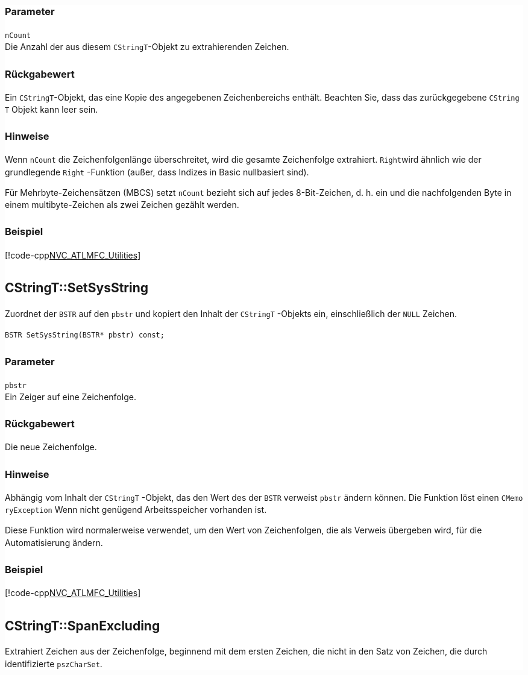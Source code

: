 ### <a name="parameters"></a>Parameter  
 `nCount`  
 Die Anzahl der aus diesem `CStringT`-Objekt zu extrahierenden Zeichen.  
  
### <a name="return-value"></a>Rückgabewert  
 Ein `CStringT`-Objekt, das eine Kopie des angegebenen Zeichenbereichs enthält. Beachten Sie, dass das zurückgegebene `CStringT` Objekt kann leer sein.  
  
### <a name="remarks"></a>Hinweise  
 Wenn `nCount` die Zeichenfolgenlänge überschreitet, wird die gesamte Zeichenfolge extrahiert. `Right`wird ähnlich wie der grundlegende `Right` -Funktion (außer, dass Indizes in Basic nullbasiert sind).  
  
 Für Mehrbyte-Zeichensätzen (MBCS) setzt `nCount` bezieht sich auf jedes 8-Bit-Zeichen, d. h. ein und die nachfolgenden Byte in einem multibyte-Zeichen als zwei Zeichen gezählt werden.  
  
### <a name="example"></a>Beispiel  
 [!code-cpp[NVC_ATLMFC_Utilities&#131;](../../atl-mfc-shared/codesnippet/cpp/cstringt-class_35.cpp)]  
  
##  <a name="a-namesetsysstringa--cstringtsetsysstring"></a><a name="setsysstring"></a>CStringT::SetSysString  
 Zuordnet der `BSTR` auf den `pbstr` und kopiert den Inhalt der `CStringT` -Objekts ein, einschließlich der `NULL` Zeichen.  
  
```  
BSTR SetSysString(BSTR* pbstr) const; 
```  
  
### <a name="parameters"></a>Parameter  
 `pbstr`  
 Ein Zeiger auf eine Zeichenfolge.  
  
### <a name="return-value"></a>Rückgabewert  
 Die neue Zeichenfolge.  
  
### <a name="remarks"></a>Hinweise  
 Abhängig vom Inhalt der `CStringT` -Objekt, das den Wert des der `BSTR` verweist `pbstr` ändern können. Die Funktion löst einen `CMemoryException` Wenn nicht genügend Arbeitsspeicher vorhanden ist.  
  
 Diese Funktion wird normalerweise verwendet, um den Wert von Zeichenfolgen, die als Verweis übergeben wird, für die Automatisierung ändern.  
  
### <a name="example"></a>Beispiel  
 [!code-cpp[NVC_ATLMFC_Utilities&#132;](../../atl-mfc-shared/codesnippet/cpp/cstringt-class_36.cpp)]  
  
##  <a name="a-namespanexcludinga--cstringtspanexcluding"></a><a name="spanexcluding"></a>CStringT::SpanExcluding  
 Extrahiert Zeichen aus der Zeichenfolge, beginnend mit dem ersten Zeichen, die nicht in den Satz von Zeichen, die durch identifizierte `pszCharSet`.  
  